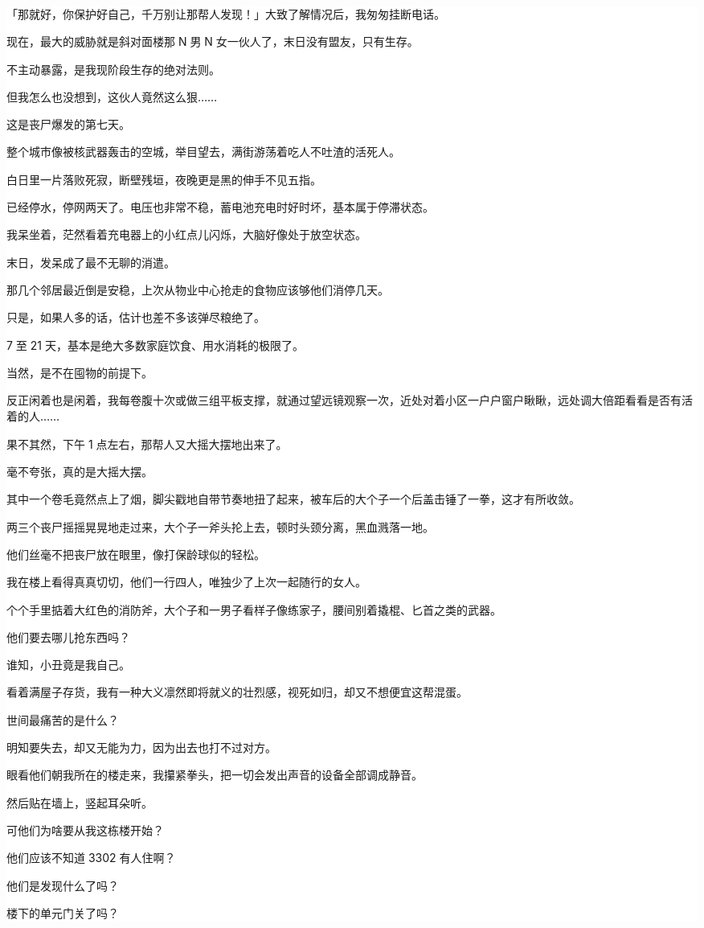「那就好，你保护好自己，千万别让那帮人发现！」大致了解情况后，我匆匆挂断电话。

现在，最大的威胁就是斜对面楼那 N 男 N 女一伙人了，末日没有盟友，只有生存。

不主动暴露，是我现阶段生存的绝对法则。

但我怎么也没想到，这伙人竟然这么狠……

这是丧尸爆发的第七天。

整个城市像被核武器轰击的空城，举目望去，满街游荡着吃人不吐渣的活死人。

白日里一片落败死寂，断壁残垣，夜晚更是黑的伸手不见五指。

已经停水，停网两天了。电压也非常不稳，蓄电池充电时好时坏，基本属于停滞状态。

我呆坐着，茫然看着充电器上的小红点儿闪烁，大脑好像处于放空状态。

末日，发呆成了最不无聊的消遣。

那几个邻居最近倒是安稳，上次从物业中心抢走的食物应该够他们消停几天。

只是，如果人多的话，估计也差不多该弹尽粮绝了。

7 至 21 天，基本是绝大多数家庭饮食、用水消耗的极限了。

当然，是不在囤物的前提下。

反正闲着也是闲着，我每卷腹十次或做三组平板支撑，就通过望远镜观察一次，近处对着小区一户户窗户瞅瞅，远处调大倍距看看是否有活着的人……

果不其然，下午 1 点左右，那帮人又大摇大摆地出来了。

毫不夸张，真的是大摇大摆。

其中一个卷毛竟然点上了烟，脚尖戳地自带节奏地扭了起来，被车后的大个子一个后盖击锤了一拳，这才有所收敛。

两三个丧尸摇摇晃晃地走过来，大个子一斧头抡上去，顿时头颈分离，黑血溅落一地。

他们丝毫不把丧尸放在眼里，像打保龄球似的轻松。

我在楼上看得真真切切，他们一行四人，唯独少了上次一起随行的女人。

个个手里掂着大红色的消防斧，大个子和一男子看样子像练家子，腰间别着撬棍、匕首之类的武器。

他们要去哪儿抢东西吗？

谁知，小丑竟是我自己。

看着满屋子存货，我有一种大义凛然即将就义的壮烈感，视死如归，却又不想便宜这帮混蛋。

世间最痛苦的是什么？

明知要失去，却又无能为力，因为出去也打不过对方。

眼看他们朝我所在的楼走来，我攥紧拳头，把一切会发出声音的设备全部调成静音。

然后贴在墙上，竖起耳朵听。

可他们为啥要从我这栋楼开始？

他们应该不知道 3302 有人住啊？

他们是发现什么了吗？

楼下的单元门关了吗？

